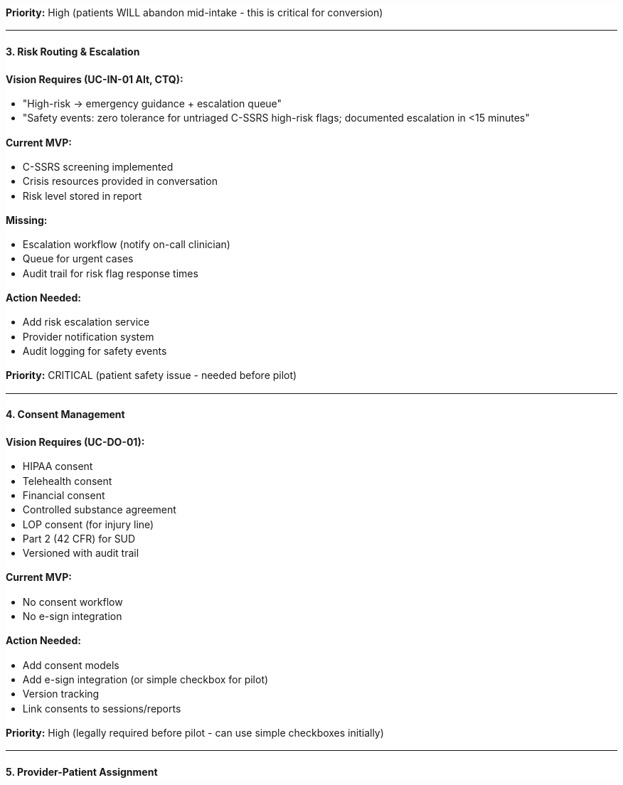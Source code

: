 **Priority:** High (patients WILL abandon mid-intake - this is critical for conversion)

---

#### **3. Risk Routing & Escalation**

**Vision Requires (UC-IN-01 Alt, CTQ):**
- "High-risk → emergency guidance + escalation queue"
- "Safety events: zero tolerance for untriaged C-SSRS high-risk flags; documented escalation in <15 minutes"

**Current MVP:**
- C-SSRS screening implemented
- Crisis resources provided in conversation
- Risk level stored in report

**Missing:**
- Escalation workflow (notify on-call clinician)
- Queue for urgent cases
- Audit trail for risk flag response times

**Action Needed:**
- Add risk escalation service
- Provider notification system
- Audit logging for safety events

**Priority:** CRITICAL (patient safety issue - needed before pilot)

---

#### **4. Consent Management**

**Vision Requires (UC-DO-01):**
- HIPAA consent
- Telehealth consent
- Financial consent
- Controlled substance agreement
- LOP consent (for injury line)
- Part 2 (42 CFR) for SUD
- Versioned with audit trail

**Current MVP:**
- No consent workflow
- No e-sign integration

**Action Needed:**
- Add consent models
- Add e-sign integration (or simple checkbox for pilot)
- Version tracking
- Link consents to sessions/reports

**Priority:** High (legally required before pilot - can use simple checkboxes initially)

---

#### **5. Provider-Patient Assignment**
